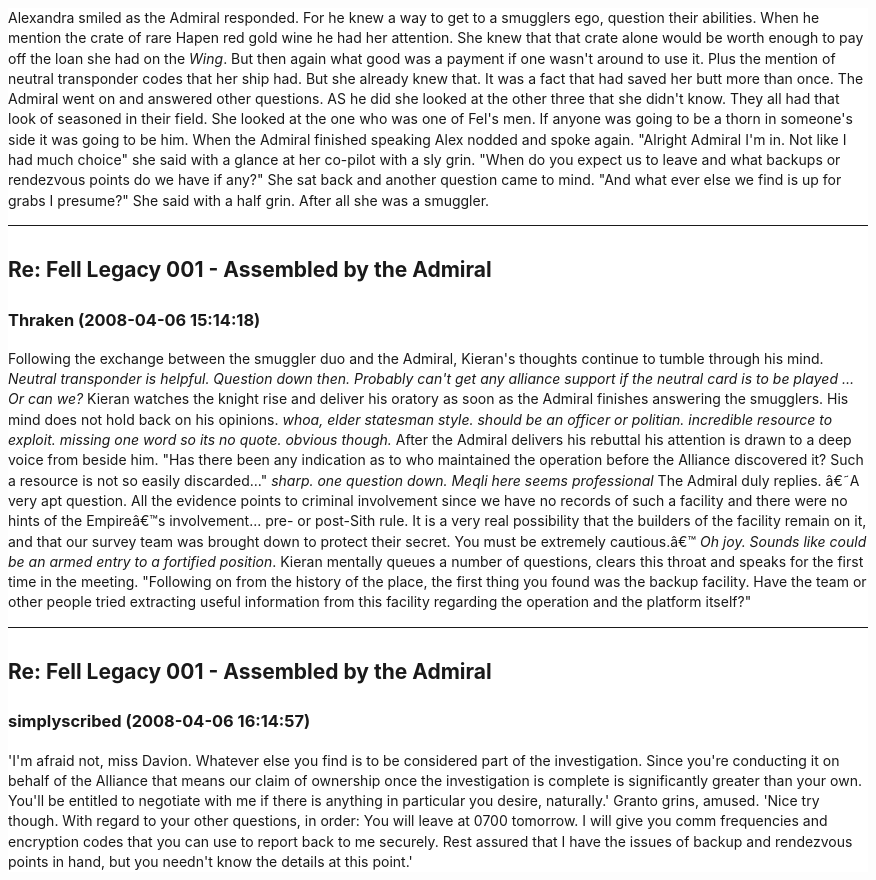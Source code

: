 Alexandra smiled as the Admiral responded. For he knew a way to get to a smugglers ego, question their abilities. When he mention the crate of rare Hapen red gold wine he had her attention. She knew that that crate alone would be worth enough to pay off the loan she had on the *Wing*. But then again what good was a payment if one wasn't around to use it. Plus the mention of neutral transponder codes that her ship had. But she already knew that. It was a fact that had saved her butt more than once.
The Admiral went on and answered other questions. AS he did she looked at the other three that she didn't know. They all had that look of seasoned in their field. She looked at the one who was one of Fel's men. If anyone was going to be a thorn in someone's side it was going to be him.
When the Admiral finished speaking Alex nodded and spoke again. "Alright Admiral I'm in. Not like I had much choice" she said with a glance at her co-pilot with a sly grin. "When do you expect us to leave and what backups or rendezvous points do we have if any?" She sat back and another question came to mind. "And what ever else we find is up for grabs I presume?" She said with a half grin. After all she was a smuggler.

---

## Re: Fell Legacy 001 - Assembled by the Admiral

### **Thraken** (2008-04-06 15:14:18)

Following the exchange between the smuggler duo and the Admiral, Kieran's thoughts continue to tumble through his mind. *Neutral transponder is helpful. Question down then. Probably can't get any alliance support if the neutral card is to be played …Or can we?*
Kieran watches the knight rise and deliver his oratory as soon as the Admiral finishes answering the smugglers. His mind does not hold back on his opinions.
*whoa, elder statesman style. should be an officer or politian. incredible resource to exploit. missing one word so its no quote. obvious though.*
After the Admiral delivers his rebuttal his attention is drawn to a deep voice from beside him.
"Has there been any indication as to who maintained the operation before the Alliance discovered it? Such a resource is not so easily discarded..."
*sharp. one question down. Meqli here seems professional*
The Admiral duly replies.
â€˜A very apt question. All the evidence points to criminal involvement since we have no records of such a facility and there were no hints of the Empireâ€™s involvement... pre- or post-Sith rule. It is a very real possibility that the builders of the facility remain on it, and that our survey team was brought down to protect their secret. You must be extremely cautious.â€™
*Oh joy. Sounds like could be an armed entry to a fortified position*. Kieran mentally queues a number of questions, clears this throat and speaks for the first time in the meeting.
"Following on from the history of the place, the first thing you found was the backup facility. Have the team or other people tried extracting useful information from this facility regarding the operation and the platform itself?"

---

## Re: Fell Legacy 001 - Assembled by the Admiral

### **simplyscribed** (2008-04-06 16:14:57)

'I'm afraid not, miss Davion. Whatever else you find is to be considered part of the investigation. Since you're conducting it on behalf of the Alliance that means our claim of ownership once the investigation is complete is significantly greater than your own. You'll be entitled to negotiate with me if there is anything in particular you desire, naturally.'
Granto grins, amused.
'Nice try though. With regard to your other questions, in order: You will leave at 0700 tomorrow. I will give you comm frequencies and encryption codes that you can use to report back to me securely. Rest assured that I have the issues of backup and rendezvous points in hand, but you needn't know the details at this point.'
